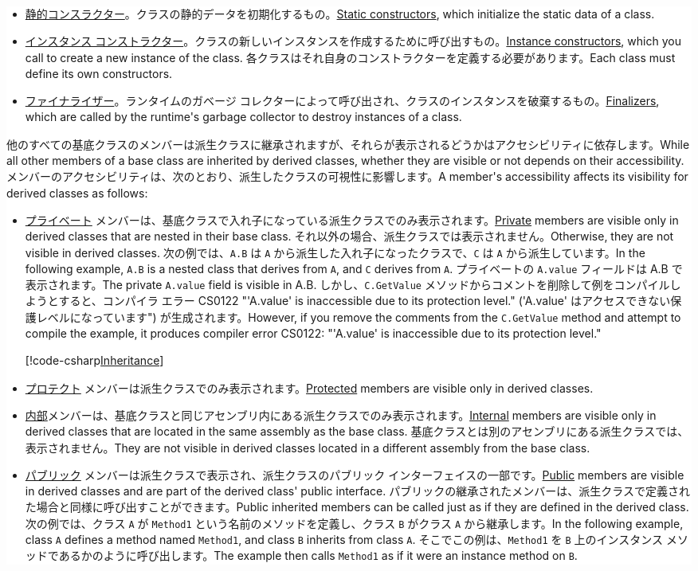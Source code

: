 - <span data-ttu-id="5c6de-131">[静的コンスラクター](../programming-guide/classes-and-structs/static-constructors.md)。クラスの静的データを初期化するもの。</span><span class="sxs-lookup"><span data-stu-id="5c6de-131">[Static constructors](../programming-guide/classes-and-structs/static-constructors.md), which initialize the static data of a class.</span></span>

- <span data-ttu-id="5c6de-132">[インスタンス コンストラクター](../programming-guide/classes-and-structs/constructors.md)。クラスの新しいインスタンスを作成するために呼び出すもの。</span><span class="sxs-lookup"><span data-stu-id="5c6de-132">[Instance constructors](../programming-guide/classes-and-structs/constructors.md), which you call to create a new instance of the class.</span></span> <span data-ttu-id="5c6de-133">各クラスはそれ自身のコンストラクターを定義する必要があります。</span><span class="sxs-lookup"><span data-stu-id="5c6de-133">Each class must define its own constructors.</span></span>

- <span data-ttu-id="5c6de-134">[ファイナライザー](../programming-guide/classes-and-structs/destructors.md)。ランタイムのガベージ コレクターによって呼び出され、クラスのインスタンスを破棄するもの。</span><span class="sxs-lookup"><span data-stu-id="5c6de-134">[Finalizers](../programming-guide/classes-and-structs/destructors.md), which are called by the runtime's garbage collector to destroy instances of a class.</span></span>

<span data-ttu-id="5c6de-135">他のすべての基底クラスのメンバーは派生クラスに継承されますが、それらが表示されるどうかはアクセシビリティに依存します。</span><span class="sxs-lookup"><span data-stu-id="5c6de-135">While all other members of a base class are inherited by derived classes, whether they are visible or not depends on their accessibility.</span></span> <span data-ttu-id="5c6de-136">メンバーのアクセシビリティは、次のとおり、派生したクラスの可視性に影響します。</span><span class="sxs-lookup"><span data-stu-id="5c6de-136">A member's accessibility affects its visibility for derived classes as follows:</span></span>

- <span data-ttu-id="5c6de-137">[プライベート](../language-reference/keywords/private.md) メンバーは、基底クラスで入れ子になっている派生クラスでのみ表示されます。</span><span class="sxs-lookup"><span data-stu-id="5c6de-137">[Private](../language-reference/keywords/private.md) members are visible only in derived classes that are nested in their base class.</span></span> <span data-ttu-id="5c6de-138">それ以外の場合、派生クラスでは表示されません。</span><span class="sxs-lookup"><span data-stu-id="5c6de-138">Otherwise, they are not visible in derived classes.</span></span> <span data-ttu-id="5c6de-139">次の例では、`A.B` は `A` から派生した入れ子になったクラスで、`C` は `A` から派生しています。</span><span class="sxs-lookup"><span data-stu-id="5c6de-139">In the following example, `A.B` is a nested class that derives from `A`, and `C` derives from `A`.</span></span> <span data-ttu-id="5c6de-140">プライベートの `A.value` フィールドは A.B で表示されます。</span><span class="sxs-lookup"><span data-stu-id="5c6de-140">The private `A.value` field is visible in A.B.</span></span> <span data-ttu-id="5c6de-141">しかし、`C.GetValue` メソッドからコメントを削除して例をコンパイルしようとすると、コンパイラ エラー CS0122 "'A.value' is inaccessible due to its protection level." ('A.value' はアクセスできない保護レベルになっています") が生成されます。</span><span class="sxs-lookup"><span data-stu-id="5c6de-141">However, if you remove the comments from the `C.GetValue` method and attempt to compile the example, it produces compiler error CS0122: "'A.value' is inaccessible due to its protection level."</span></span>

  [!code-csharp[Inheritance](../../../samples/snippets/csharp/tutorials/inheritance/private.cs#1)]

- <span data-ttu-id="5c6de-142">[プロテクト](../language-reference/keywords/protected.md) メンバーは派生クラスでのみ表示されます。</span><span class="sxs-lookup"><span data-stu-id="5c6de-142">[Protected](../language-reference/keywords/protected.md) members are visible only in derived classes.</span></span>

- <span data-ttu-id="5c6de-143">[内部](../language-reference/keywords/internal.md)メンバーは、基底クラスと同じアセンブリ内にある派生クラスでのみ表示されます。</span><span class="sxs-lookup"><span data-stu-id="5c6de-143">[Internal](../language-reference/keywords/internal.md) members are visible only in derived classes that are located in the same assembly as the base class.</span></span> <span data-ttu-id="5c6de-144">基底クラスとは別のアセンブリにある派生クラスでは、表示されません。</span><span class="sxs-lookup"><span data-stu-id="5c6de-144">They are not visible in derived classes located in a different assembly from the base class.</span></span>

- <span data-ttu-id="5c6de-145">[パブリック](../language-reference/keywords/public.md) メンバーは派生クラスで表示され、派生クラスのパブリック インターフェイスの一部です。</span><span class="sxs-lookup"><span data-stu-id="5c6de-145">[Public](../language-reference/keywords/public.md) members are visible in derived classes and are part of the derived class' public interface.</span></span> <span data-ttu-id="5c6de-146">パブリックの継承されたメンバーは、派生クラスで定義された場合と同様に呼び出すことができます。</span><span class="sxs-lookup"><span data-stu-id="5c6de-146">Public inherited members can be called just as if they are defined in the derived class.</span></span> <span data-ttu-id="5c6de-147">次の例では、クラス `A` が `Method1` という名前のメソッドを定義し、クラス `B` がクラス `A` から継承します。</span><span class="sxs-lookup"><span data-stu-id="5c6de-147">In the following example, class `A` defines a method named `Method1`, and class `B` inherits from class `A`.</span></span> <span data-ttu-id="5c6de-148">そこでこの例は、`Method1` を `B` 上のインスタンス メソッドであるかのように呼び出します。</span><span class="sxs-lookup"><span data-stu-id="5c6de-148">The example then calls `Method1` as if it were an instance method on `B`.</span></span>
